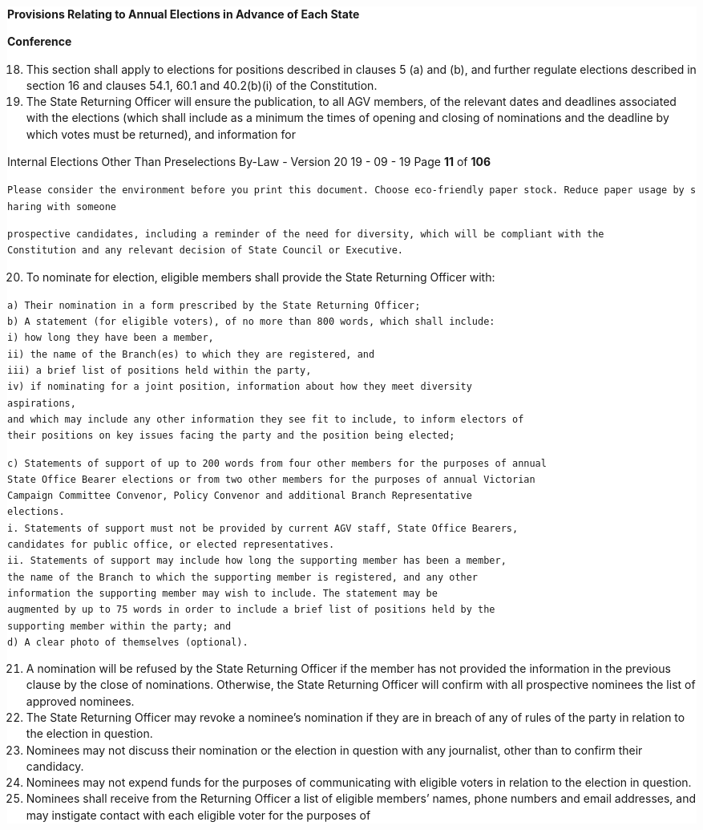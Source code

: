 **Provisions Relating to Annual Elections in Advance of Each State**

**Conference**

18. This section shall apply to elections for positions described in clauses 5 (a) and (b), and further
    regulate elections described in section 16 and clauses 54.1, 60.1 and 40.2(b)(i) of the Constitution.
19. The State Returning Officer will ensure the publication, to all AGV members, of the relevant dates and
    deadlines associated with the elections (which shall include as a minimum the times of opening and
    closing of nominations and the deadline by which votes must be returned), and information for


Internal Elections Other Than Preselections By-Law - Version 20 19 - 09 - 19 Page **11** of **106**

```
Please consider the environment before you print this document. Choose eco-friendly paper stock. Reduce paper usage by sharing with someone
```
```
prospective candidates, including a reminder of the need for diversity, which will be compliant with the
Constitution and any relevant decision of State Council or Executive.
```
20. To nominate for election, eligible members shall provide the State Returning Officer with:

```
a) Their nomination in a form prescribed by the State Returning Officer;
b) A statement (for eligible voters), of no more than 800 words, which shall include:
i) how long they have been a member,
ii) the name of the Branch(es) to which they are registered, and
iii) a brief list of positions held within the party,
iv) if nominating for a joint position, information about how they meet diversity
aspirations,
and which may include any other information they see fit to include, to inform electors of
their positions on key issues facing the party and the position being elected;
```
```
c) Statements of support of up to 200 words from four other members for the purposes of annual
State Office Bearer elections or from two other members for the purposes of annual Victorian
Campaign Committee Convenor, Policy Convenor and additional Branch Representative
elections.
i. Statements of support must not be provided by current AGV staff, State Office Bearers,
candidates for public office, or elected representatives.
ii. Statements of support may include how long the supporting member has been a member,
the name of the Branch to which the supporting member is registered, and any other
information the supporting member may wish to include. The statement may be
augmented by up to 75 words in order to include a brief list of positions held by the
supporting member within the party; and
d) A clear photo of themselves (optional).
```
21. A nomination will be refused by the State Returning Officer if the member has not provided the
    information in the previous clause by the close of nominations. Otherwise, the State Returning Officer
    will confirm with all prospective nominees the list of approved nominees.
22. The State Returning Officer may revoke a nominee’s nomination if they are in breach of any of rules
    of the party in relation to the election in question.
23. Nominees may not discuss their nomination or the election in question with any journalist, other than
    to confirm their candidacy.
24. Nominees may not expend funds for the purposes of communicating with eligible voters in relation to
    the election in question.
25. Nominees shall receive from the Returning Officer a list of eligible members’ names, phone numbers
    and email addresses, and may instigate contact with each eligible voter for the purposes of